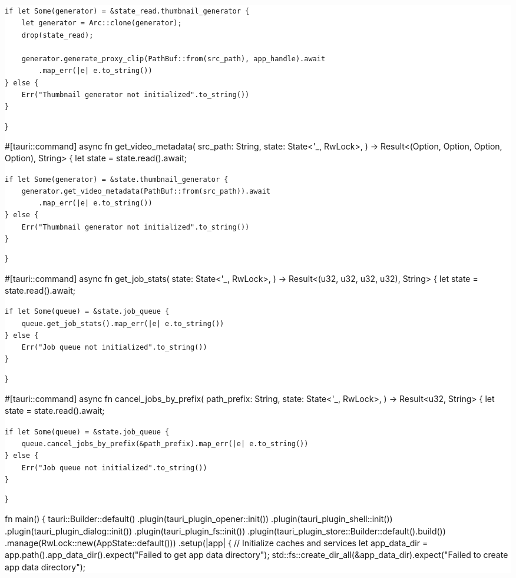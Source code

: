     if let Some(generator) = &state_read.thumbnail_generator {
        let generator = Arc::clone(generator);
        drop(state_read);

        generator.generate_proxy_clip(PathBuf::from(src_path), app_handle).await
            .map_err(|e| e.to_string())
    } else {
        Err("Thumbnail generator not initialized".to_string())
    }
}

#[tauri::command]
async fn get_video_metadata(
    src_path: String,
    state: State<'_, RwLock<AppState>>,
) -> Result<(Option<f64>, Option<u32>, Option<u32>, Option<String>), String> {
    let state = state.read().await;
    
    if let Some(generator) = &state.thumbnail_generator {
        generator.get_video_metadata(PathBuf::from(src_path)).await
            .map_err(|e| e.to_string())
    } else {
        Err("Thumbnail generator not initialized".to_string())
    }
}

#[tauri::command]
async fn get_job_stats(
    state: State<'_, RwLock<AppState>>,
) -> Result<(u32, u32, u32, u32), String> {
    let state = state.read().await;
    
    if let Some(queue) = &state.job_queue {
        queue.get_job_stats().map_err(|e| e.to_string())
    } else {
        Err("Job queue not initialized".to_string())
    }
}

#[tauri::command]
async fn cancel_jobs_by_prefix(
    path_prefix: String,
    state: State<'_, RwLock<AppState>>,
) -> Result<u32, String> {
    let state = state.read().await;
    
    if let Some(queue) = &state.job_queue {
        queue.cancel_jobs_by_prefix(&path_prefix).map_err(|e| e.to_string())
    } else {
        Err("Job queue not initialized".to_string())
    }
}

fn main() {
    tauri::Builder::default()
        .plugin(tauri_plugin_opener::init())
        .plugin(tauri_plugin_shell::init())
        .plugin(tauri_plugin_dialog::init())
        .plugin(tauri_plugin_fs::init())
        .plugin(tauri_plugin_store::Builder::default().build())
        .manage(RwLock::new(AppState::default()))
        .setup(|app| {
            // Initialize caches and services
            let app_data_dir = app.path().app_data_dir().expect("Failed to get app data directory");
            std::fs::create_dir_all(&app_data_dir).expect("Failed to create app data directory");
